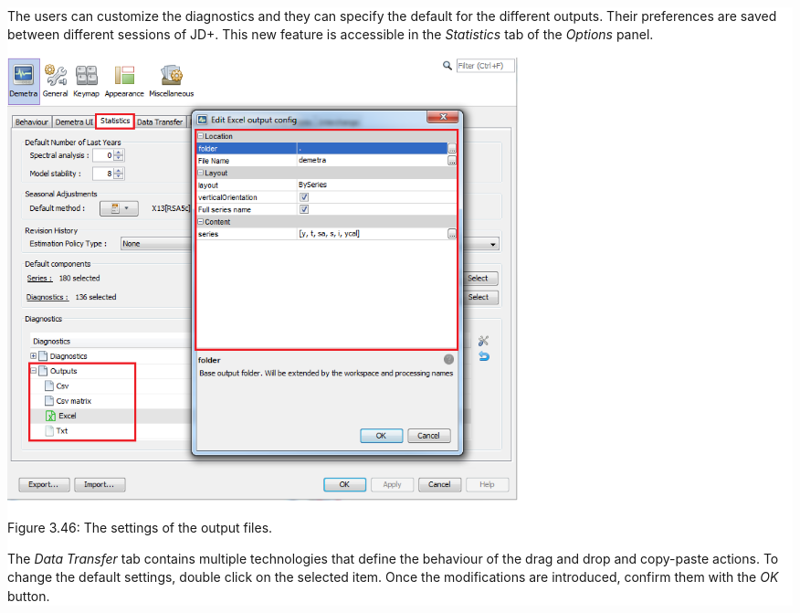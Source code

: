 The users can customize the diagnostics and they can specify the default
for the different outputs. Their preferences are saved between different
sessions of JD+. This new feature is accessible in the *Statistics* tab
of the *Options* panel.

<img src="../../assets/img/reference-manual/manual/A_Ref46.jpg" style="width:5.82431in;height:5.06111in" />

Figure 3.46: The settings of the output files.

The *Data Transfer* tab contains multiple technologies that define the
behaviour of the drag and drop and copy-paste actions. To change the
default settings, double click on the selected item. Once the
modifications are introduced, confirm them with the *OK* button.
